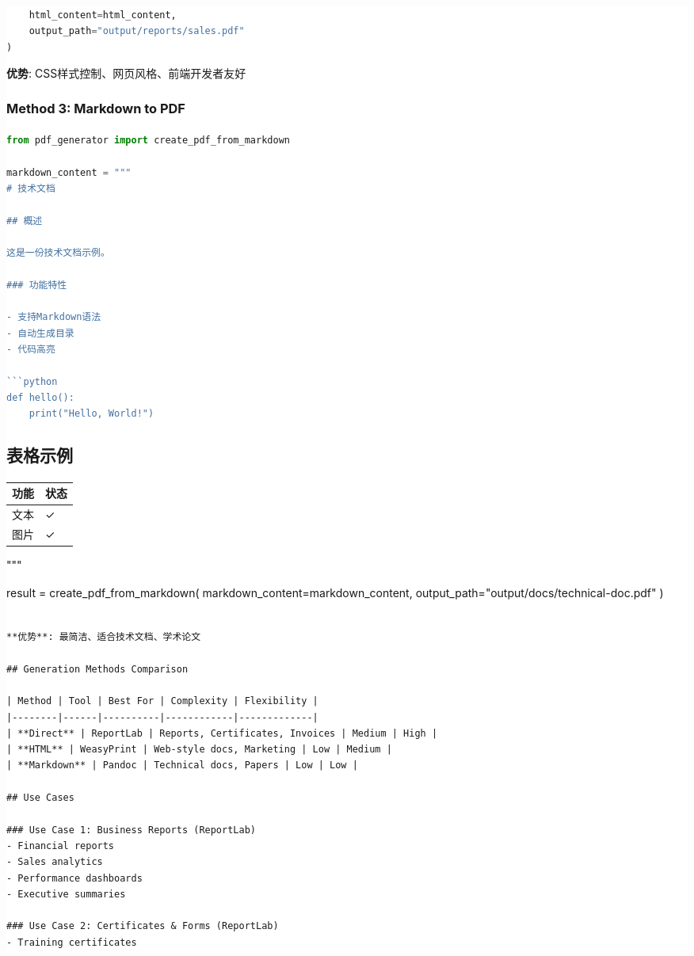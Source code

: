 ```python
    html_content=html_content,
    output_path="output/reports/sales.pdf"
)
```

**优势**: CSS样式控制、网页风格、前端开发者友好

### Method 3: Markdown to PDF
```python
from pdf_generator import create_pdf_from_markdown

markdown_content = """
# 技术文档

## 概述

这是一份技术文档示例。

### 功能特性

- 支持Markdown语法
- 自动生成目录
- 代码高亮

```python
def hello():
    print("Hello, World!")
```

## 表格示例

| 功能 | 状态 |
|------|------|
| 文本 | ✓ |
| 图片 | ✓ |
"""

result = create_pdf_from_markdown(
    markdown_content=markdown_content,
    output_path="output/docs/technical-doc.pdf"
)
```

**优势**: 最简洁、适合技术文档、学术论文

## Generation Methods Comparison

| Method | Tool | Best For | Complexity | Flexibility |
|--------|------|----------|------------|-------------|
| **Direct** | ReportLab | Reports, Certificates, Invoices | Medium | High |
| **HTML** | WeasyPrint | Web-style docs, Marketing | Low | Medium |
| **Markdown** | Pandoc | Technical docs, Papers | Low | Low |

## Use Cases

### Use Case 1: Business Reports (ReportLab)
- Financial reports
- Sales analytics
- Performance dashboards
- Executive summaries

### Use Case 2: Certificates & Forms (ReportLab)
- Training certificates
```